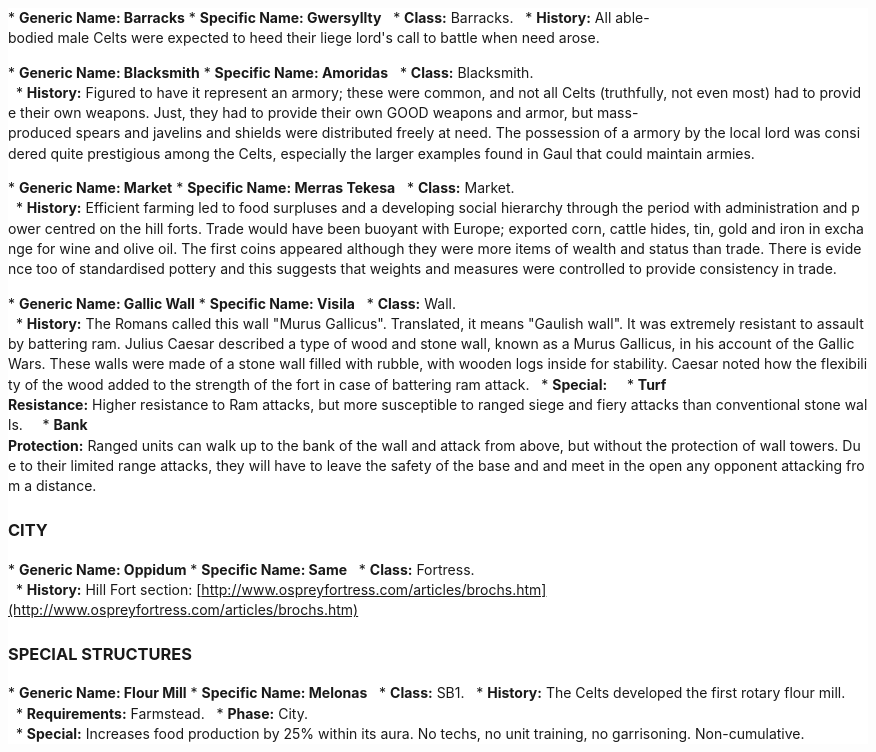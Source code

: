 * **Generic Name: Barracks**
* **Specific Name: Gwersyllty**
  * **Class:** Barracks.
  * **History:** All able-bodied male Celts were expected to heed their liege lord's call to battle when need arose.

* **Generic Name: Blacksmith**
* **Specific Name: Amoridas**
  * **Class:** Blacksmith.
  * **History:** Figured to have it represent an armory; these were common, and not all Celts (truthfully, not even most) had to provide their own weapons. Just, they had to provide their own GOOD weapons and armor, but mass-produced spears and javelins and shields were distributed freely at need. The possession of a armory by the local lord was considered quite prestigious among the Celts, especially the larger examples found in Gaul that could maintain armies.

* **Generic Name: Market**
* **Specific Name: Merras Tekesa**
  * **Class:** Market.
  * **History:** Efficient farming led to food surpluses and a developing social hierarchy through the period with administration and power centred on the hill forts. Trade would have been buoyant with Europe; exported corn, cattle hides, tin, gold and iron in exchange for wine and olive oil. The first coins appeared although they were more items of wealth and status than trade. There is evidence too of standardised pottery and this suggests that weights and measures were controlled to provide consistency in trade.

* **Generic Name: Gallic Wall**
* **Specific Name: Visila**
  * **Class:** Wall.
  * **History:** The Romans called this wall "Murus Gallicus". Translated, it means "Gaulish wall". It was extremely resistant to assault by battering ram. Julius Caesar described a type of wood and stone wall, known as a Murus Gallicus, in his account of the Gallic Wars. These walls were made of a stone wall filled with rubble, with wooden logs inside for stability. Caesar noted how the flexibility of the wood added to the strength of the fort in case of battering ram attack.
  * **Special:**
    * **Turf Resistance:** Higher resistance to Ram attacks, but more susceptible to ranged siege and fiery attacks than conventional stone walls.
    * **Bank Protection:** Ranged units can walk up to the bank of the wall and attack from above, but without the protection of wall towers. Due to their limited range attacks, they will have to leave the safety of the base and and meet in the open any opponent attacking from a distance.

### CITY

* **Generic Name: Oppidum**
* **Specific Name: Same**
  * **Class:** Fortress.
  * **History:** Hill Fort section: [http://www.ospreyfortress.com/articles/brochs.htm](http://www.ospreyfortress.com/articles/brochs.htm)

### SPECIAL STRUCTURES

* **Generic Name: Flour Mill**
* **Specific Name: Melonas**
  * **Class:** SB1.
  * **History:** The Celts developed the first rotary flour mill.
  * **Requirements:** Farmstead.
  * **Phase:** City.
  * **Special:** Increases food production by 25% within its aura. No techs, no unit training, no garrisoning. Non-cumulative.
